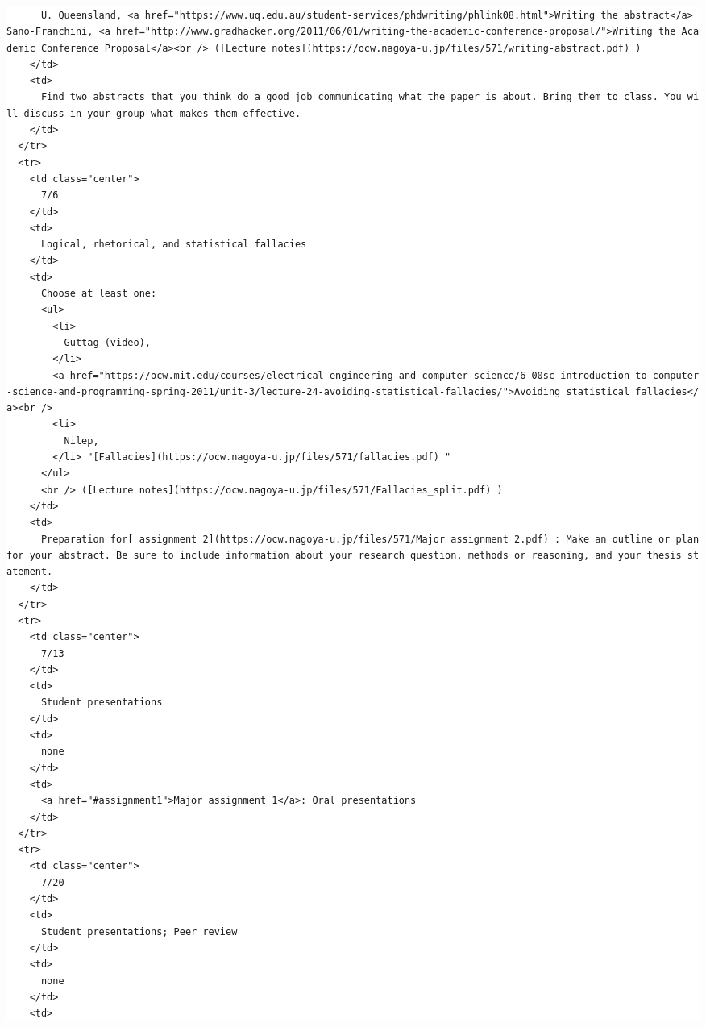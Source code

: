           U. Queensland, <a href="https://www.uq.edu.au/student-services/phdwriting/phlink08.html">Writing the abstract</a> Sano-Franchini, <a href="http://www.gradhacker.org/2011/06/01/writing-the-academic-conference-proposal/">Writing the Academic Conference Proposal</a><br /> ([Lecture notes](https://ocw.nagoya-u.jp/files/571/writing-abstract.pdf) )
        </td>
        <td>
          Find two abstracts that you think do a good job communicating what the paper is about. Bring them to class. You will discuss in your group what makes them effective.
        </td>
      </tr>
      <tr>
        <td class="center">
          7/6
        </td>
        <td>
          Logical, rhetorical, and statistical fallacies
        </td>
        <td>
          Choose at least one:
          <ul>
            <li>
              Guttag (video),
            </li>
            <a href="https://ocw.mit.edu/courses/electrical-engineering-and-computer-science/6-00sc-introduction-to-computer-science-and-programming-spring-2011/unit-3/lecture-24-avoiding-statistical-fallacies/">Avoiding statistical fallacies</a><br />
            <li>
              Nilep,
            </li> "[Fallacies](https://ocw.nagoya-u.jp/files/571/fallacies.pdf) "
          </ul>
          <br /> ([Lecture notes](https://ocw.nagoya-u.jp/files/571/Fallacies_split.pdf) )
        </td>
        <td>
          Preparation for[ assignment 2](https://ocw.nagoya-u.jp/files/571/Major assignment 2.pdf) : Make an outline or plan for your abstract. Be sure to include information about your research question, methods or reasoning, and your thesis statement.
        </td>
      </tr>
      <tr>
        <td class="center">
          7/13
        </td>
        <td>
          Student presentations
        </td>
        <td>
          none
        </td>
        <td>
          <a href="#assignment1">Major assignment 1</a>: Oral presentations
        </td>
      </tr>
      <tr>
        <td class="center">
          7/20
        </td>
        <td>
          Student presentations; Peer review
        </td>
        <td>
          none
        </td>
        <td>